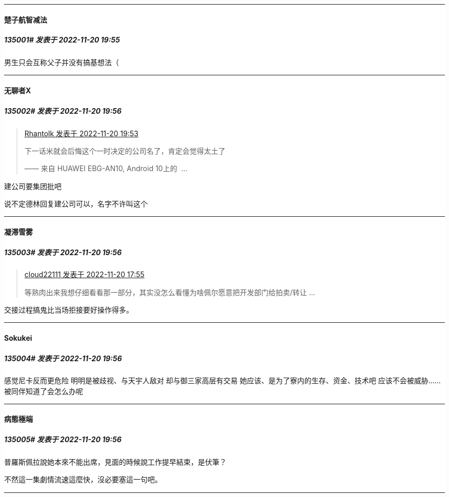 

*****

####  楚子航智减法  
##### 135001#       发表于 2022-11-20 19:55

男生只会互称父子并没有搞基想法（

*****

####  无聊者X  
##### 135002#       发表于 2022-11-20 19:56

<blockquote><a href="httphttps://bbs.saraba1st.com/2b/forum.php?mod=redirect&amp;goto=findpost&amp;pid=58525594&amp;ptid=2026556" target="_blank">Rhantolk 发表于 2022-11-20 19:53</a>

下一话米就会后悔这个一时决定的公司名了，肯定会觉得太土了

—— 来自 HUAWEI EBG-AN10, Android 10上的  ...</blockquote>
建公司要集团批吧

说不定德林回复建公司可以，名字不许叫这个

*****

####  凝滞雪雾  
##### 135003#       发表于 2022-11-20 19:56

<blockquote><a href="httphttps://bbs.saraba1st.com/2b/forum.php?mod=redirect&amp;goto=findpost&amp;pid=58523530&amp;ptid=2026556" target="_blank">cloud22111 发表于 2022-11-20 17:55</a>

等熟肉出来我想仔细看看那一部分，其实没怎么看懂为啥佩尔愿意把开发部门给拍卖/转让 ...</blockquote>
交接过程搞鬼比当场拒接要好操作得多。

*****

####  Sokukei  
##### 135004#       发表于 2022-11-20 19:56

感觉尼卡反而更危险
明明是被歧视、与天宇人敌对
却与御三家高层有交易
她应该、是为了寮内的生存、资金、技术吧 应该不会被威胁……
被同伴知道了会怎么办呢

*****

####  病態極端  
##### 135005#       发表于 2022-11-20 19:56

普羅斯佩拉說她本來不能出席，見面的時候說工作提早結束，是伏筆？

不然這一集劇情流速這麼快，沒必要塞這一句吧。

*****
